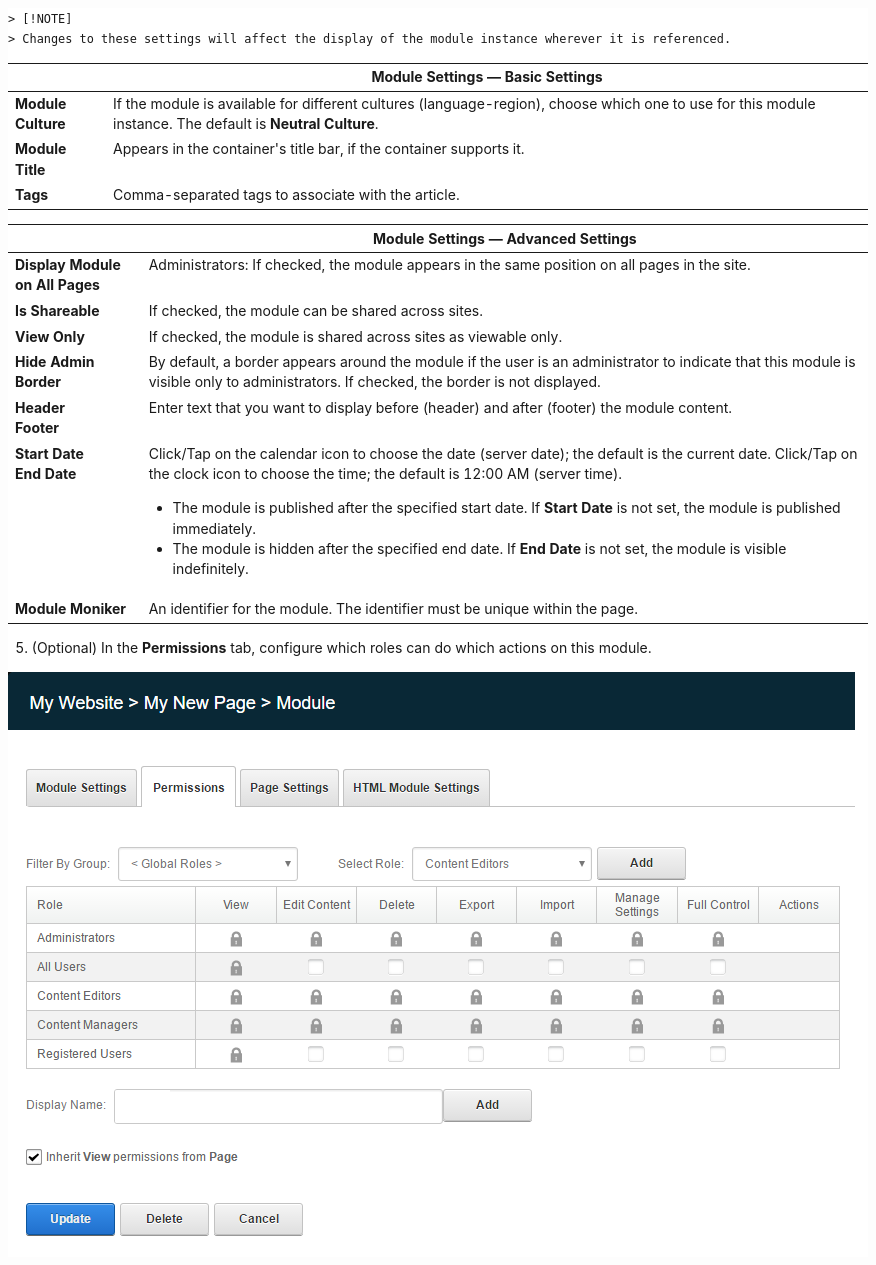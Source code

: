       
    > [!NOTE]
    > Changes to these settings will affect the display of the module instance wherever it is referenced.
    

|  |**Module Settings — Basic Settings**|
|---|---|
|**Module Culture**|If the module is available for different cultures (language-region), choose which one to use for this module instance. The default is **Neutral Culture**.|
|**Module Title**|Appears in the container's title bar, if the container supports it.|
|**Tags**|Comma-separated tags to associate with the article.|
    
|  |**Module Settings — Advanced Settings**|
|---|---|
|**Display Module on All Pages**|Administrators: If checked, the module appears in the same position on all pages in the site.|
|**Is Shareable**|If checked, the module can be shared across sites.|
|**View Only**|If checked, the module is shared across sites as viewable only.|
|**Hide Admin Border**|By default, a border appears around the module if the user is an administrator to indicate that this module is visible only to administrators. If checked, the border is not displayed.|
|**Header <br /> Footer**|Enter text that you want to display before (header) and after (footer) the module content.|
|**Start Date <br /> End Date**|Click/Tap on the calendar icon to choose the date (server date); the default is the current date. Click/Tap on the clock icon to choose the time; the default is 12:00 AM (server time).<ul><li>The module is published after the specified start date. If **Start Date** is not set, the module is published immediately.</li><li>The module is hidden after the specified end date. If **End Date** is not set, the module is visible indefinitely.</li></ul>|
|**Module Moniker**|An identifier for the module. The identifier must be unique within the page.|
    
5.  (Optional) In the **Permissions** tab, configure which roles can do which actions on this module.

 ![Module Settings > Permissions](/images/scr-pb-Module-Permissions.png)
    